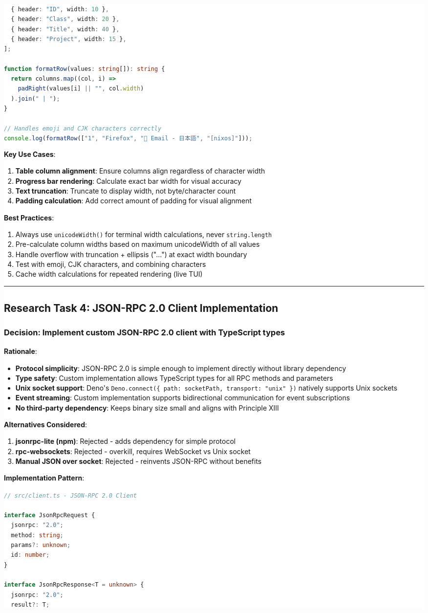 ```typescript
  { header: "ID", width: 10 },
  { header: "Class", width: 20 },
  { header: "Title", width: 40 },
  { header: "Project", width: 15 },
];

function formatRow(values: string[]): string {
  return columns.map((col, i) =>
    padRight(values[i] || "", col.width)
  ).join(" | ");
}

// Handles emoji and CJK characters correctly
console.log(formatRow(["1", "Firefox", "📧 Email - 日本語", "[nixos]"]));
```

**Key Use Cases**:
1. **Table column alignment**: Ensure columns align regardless of character width
2. **Progress bar rendering**: Calculate exact bar width for visual accuracy
3. **Text truncation**: Truncate to display width, not byte/character count
4. **Padding calculation**: Add correct amount of padding for visual alignment

**Best Practices**:
1. Always use `unicodeWidth()` for terminal width calculations, never `string.length`
2. Pre-calculate column widths based on maximum unicodeWidth of all values
3. Handle overflow with truncation + ellipsis ("...") at exact width boundary
4. Test with emoji, CJK characters, and combining characters
5. Cache width calculations for repeated rendering (live TUI)

---

## Research Task 4: JSON-RPC 2.0 Client Implementation

### Decision: Implement custom JSON-RPC 2.0 client with TypeScript types

**Rationale**:
- **Protocol simplicity**: JSON-RPC 2.0 is simple enough to implement directly without library dependency
- **Type safety**: Custom implementation allows TypeScript types for all RPC methods and parameters
- **Unix socket support**: Deno's `Deno.connect({ path: socketPath, transport: "unix" })` natively supports Unix sockets
- **Event streaming**: Custom implementation supports bidirectional communication for event subscriptions
- **No third-party dependency**: Keeps binary size small and aligns with Principle XIII

**Alternatives Considered**:
1. **jsonrpc-lite (npm)**: Rejected - adds dependency for simple protocol
2. **rpc-websockets**: Rejected - overkill, requires WebSocket vs Unix socket
3. **Manual JSON over socket**: Rejected - reinvents JSON-RPC without benefits

**Implementation Pattern**:
```typescript
// src/client.ts - JSON-RPC 2.0 Client

interface JsonRpcRequest {
  jsonrpc: "2.0";
  method: string;
  params?: unknown;
  id: number;
}

interface JsonRpcResponse<T = unknown> {
  jsonrpc: "2.0";
  result?: T;
```